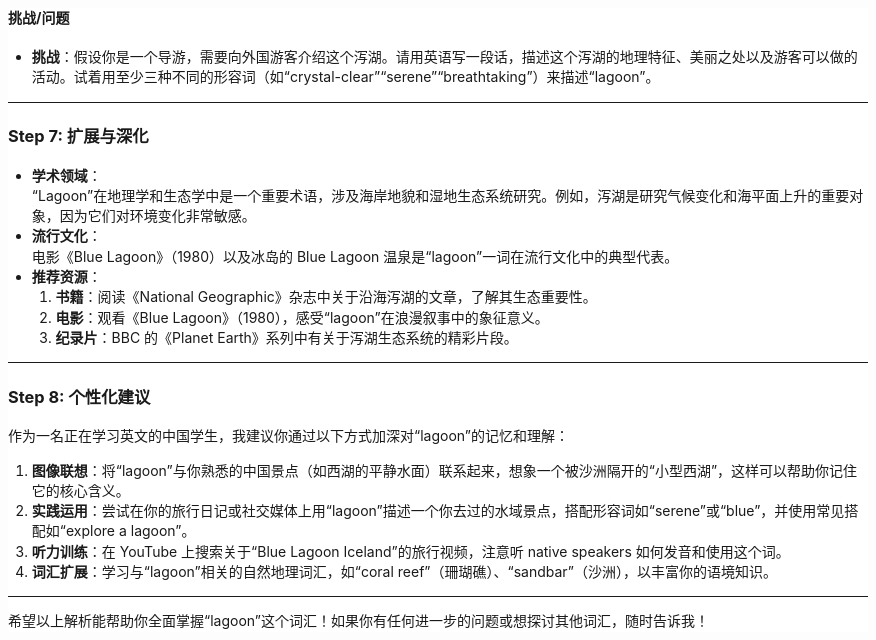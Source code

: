 #### 挑战/问题
- **挑战**：假设你是一个导游，需要向外国游客介绍这个泻湖。请用英语写一段话，描述这个泻湖的地理特征、美丽之处以及游客可以做的活动。试着用至少三种不同的形容词（如“crystal-clear”“serene”“breathtaking”）来描述“lagoon”。

---

### Step 7: 扩展与深化
- **学术领域**：  
  “Lagoon”在地理学和生态学中是一个重要术语，涉及海岸地貌和湿地生态系统研究。例如，泻湖是研究气候变化和海平面上升的重要对象，因为它们对环境变化非常敏感。  
- **流行文化**：  
  电影《Blue Lagoon》（1980）以及冰岛的 Blue Lagoon 温泉是“lagoon”一词在流行文化中的典型代表。  
- **推荐资源**：  
  1. **书籍**：阅读《National Geographic》杂志中关于沿海泻湖的文章，了解其生态重要性。  
  2. **电影**：观看《Blue Lagoon》（1980），感受“lagoon”在浪漫叙事中的象征意义。  
  3. **纪录片**：BBC 的《Planet Earth》系列中有关于泻湖生态系统的精彩片段。  

---

### Step 8: 个性化建议
作为一名正在学习英文的中国学生，我建议你通过以下方式加深对“lagoon”的记忆和理解：  
1. **图像联想**：将“lagoon”与你熟悉的中国景点（如西湖的平静水面）联系起来，想象一个被沙洲隔开的“小型西湖”，这样可以帮助你记住它的核心含义。  
2. **实践运用**：尝试在你的旅行日记或社交媒体上用“lagoon”描述一个你去过的水域景点，搭配形容词如“serene”或“blue”，并使用常见搭配如“explore a lagoon”。  
3. **听力训练**：在 YouTube 上搜索关于“Blue Lagoon Iceland”的旅行视频，注意听 native speakers 如何发音和使用这个词。  
4. **词汇扩展**：学习与“lagoon”相关的自然地理词汇，如“coral reef”（珊瑚礁）、“sandbar”（沙洲），以丰富你的语境知识。  

---

希望以上解析能帮助你全面掌握“lagoon”这个词汇！如果你有任何进一步的问题或想探讨其他词汇，随时告诉我！